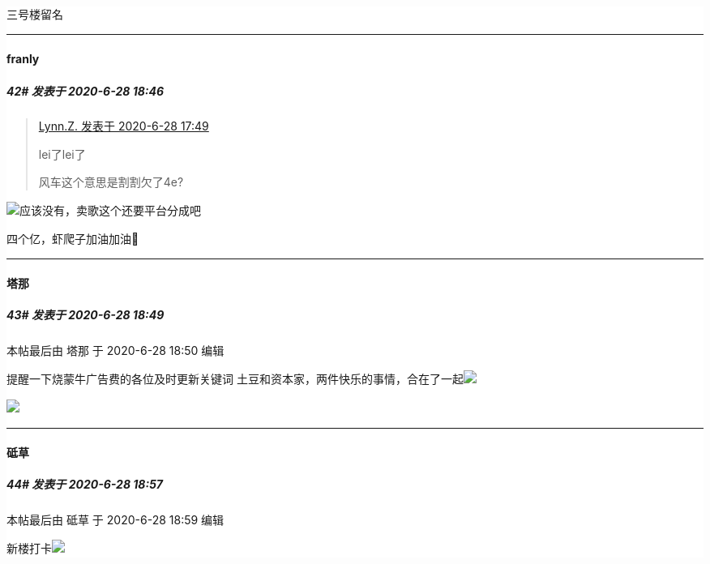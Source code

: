 


三号楼留名







-----

####  franly  
##### 42#       发表于 2020-6-28 18:46



<blockquote><a href="httphttps://bbs.saraba1st.com/2b/forum.php?mod=redirect&amp;goto=findpost&amp;pid=47987136&amp;ptid=1944607" target="_blank">Lynn.Z. 发表于 2020-6-28 17:49</a>

lei了lei了

风车这个意思是割割欠了4e?</blockquote>
<img src="https://static.saraba1st.com/image/smiley/face2017/065.png" referrerpolicy="no-referrer">应该没有，卖歌这个还要平台分成吧

四个亿，虾爬子加油加油👏







-----

####  塔那  
##### 43#       发表于 2020-6-28 18:49



 本帖最后由 塔那 于 2020-6-28 18:50 编辑 

提醒一下烧蒙牛广告费的各位及时更新关键词
土豆和资本家，两件快乐的事情，合在了一起<img src="https://static.saraba1st.com/image/smiley/face2017/030.png" referrerpolicy="no-referrer">

<img src="https://p.sda1.dev/0/8083dbe7eb3a59dd488e628ddceb4a66/18-47-28-028.jpg" referrerpolicy="no-referrer">







-----

####  砥草  
##### 44#       发表于 2020-6-28 18:57



 本帖最后由 砥草 于 2020-6-28 18:59 编辑 

新楼打卡<img src="https://static.saraba1st.com/image/smiley/face2017/071.png" referrerpolicy="no-referrer">
